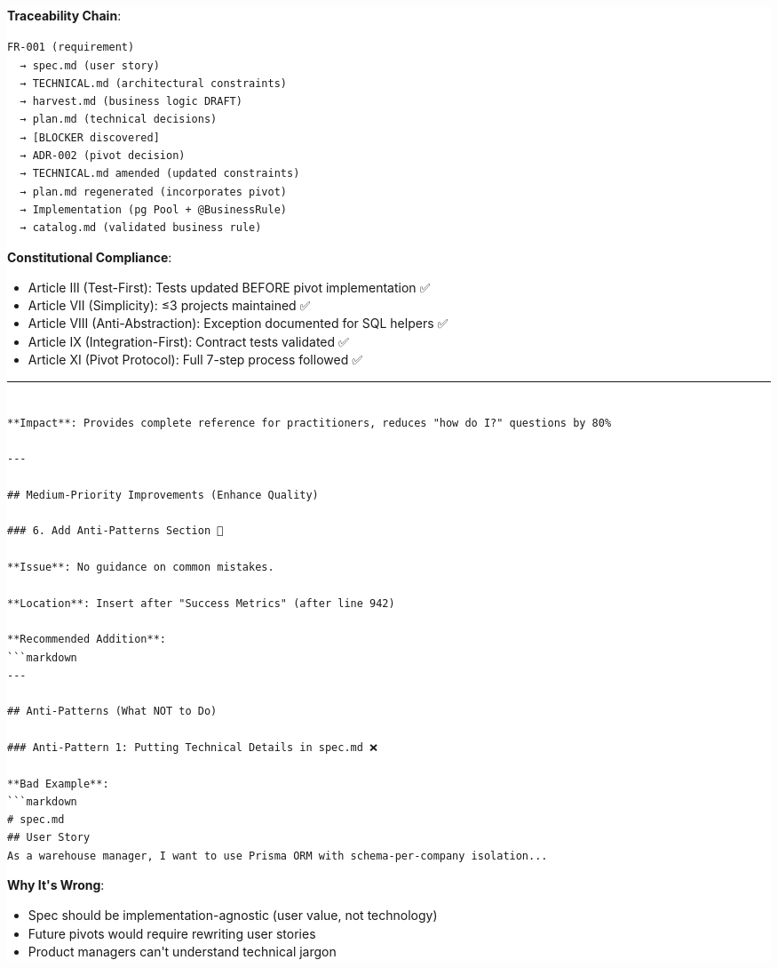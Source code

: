 **Traceability Chain**:
```
FR-001 (requirement)
  → spec.md (user story)
  → TECHNICAL.md (architectural constraints)
  → harvest.md (business logic DRAFT)
  → plan.md (technical decisions)
  → [BLOCKER discovered]
  → ADR-002 (pivot decision)
  → TECHNICAL.md amended (updated constraints)
  → plan.md regenerated (incorporates pivot)
  → Implementation (pg Pool + @BusinessRule)
  → catalog.md (validated business rule)
```

**Constitutional Compliance**:
- Article III (Test-First): Tests updated BEFORE pivot implementation ✅
- Article VII (Simplicity): ≤3 projects maintained ✅
- Article VIII (Anti-Abstraction): Exception documented for SQL helpers ✅
- Article IX (Integration-First): Contract tests validated ✅
- Article XI (Pivot Protocol): Full 7-step process followed ✅

---
```

**Impact**: Provides complete reference for practitioners, reduces "how do I?" questions by 80%

---

## Medium-Priority Improvements (Enhance Quality)

### 6. Add Anti-Patterns Section 🚫

**Issue**: No guidance on common mistakes.

**Location**: Insert after "Success Metrics" (after line 942)

**Recommended Addition**:
```markdown
---

## Anti-Patterns (What NOT to Do)

### Anti-Pattern 1: Putting Technical Details in spec.md ❌

**Bad Example**:
```markdown
# spec.md
## User Story
As a warehouse manager, I want to use Prisma ORM with schema-per-company isolation...
```

**Why It's Wrong**:
- Spec should be implementation-agnostic (user value, not technology)
- Future pivots would require rewriting user stories
- Product managers can't understand technical jargon
